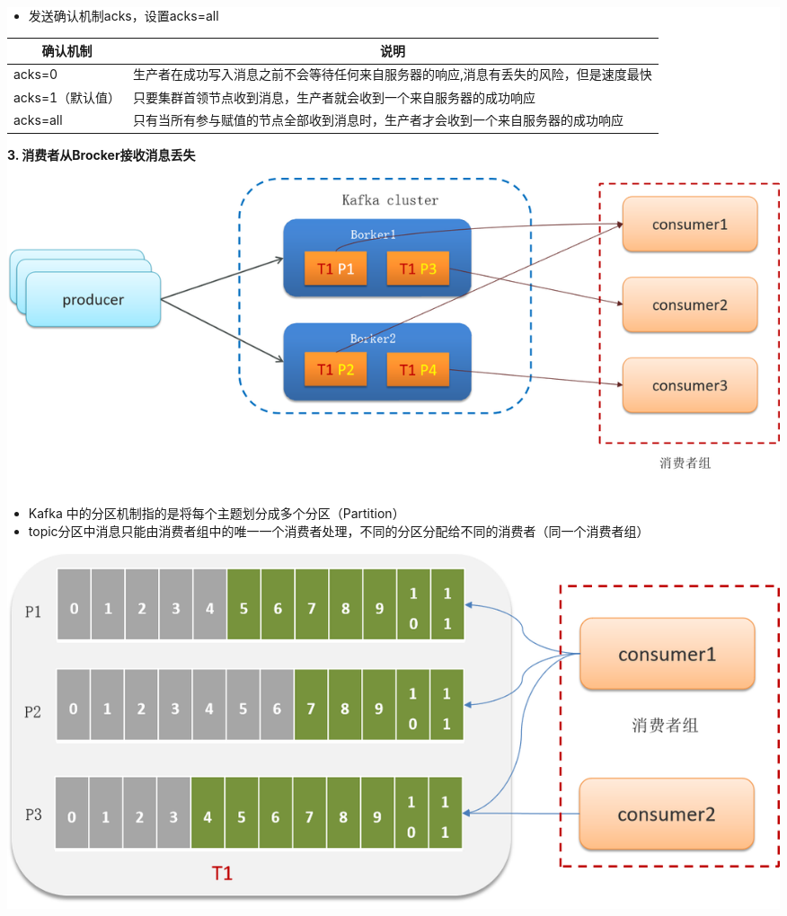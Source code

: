 - 发送确认机制acks，设置acks=all

| **确认机制**     | **说明**                                                     |
| ---------------- | ------------------------------------------------------------ |
| acks=0           | 生产者在成功写入消息之前不会等待任何来自服务器的响应,消息有丢失的风险，但是速度最快 |
| acks=1（默认值） | 只要集群首领节点收到消息，生产者就会收到一个来自服务器的成功响应 |
| acks=all         | 只有当所有参与赋值的节点全部收到消息时，生产者才会收到一个来自服务器的成功响应 |

**3. 消费者从Brocker接收消息丢失**

![image-20241112115743877](Kafka.assets/image-20241112115743877.png)

- Kafka 中的分区机制指的是将每个主题划分成多个分区（Partition）
- topic分区中消息只能由消费者组中的唯一一个消费者处理，不同的分区分配给不同的消费者（同一个消费者组）

![image-20241112120007030](Kafka.assets/image-20241112120007030.png)
